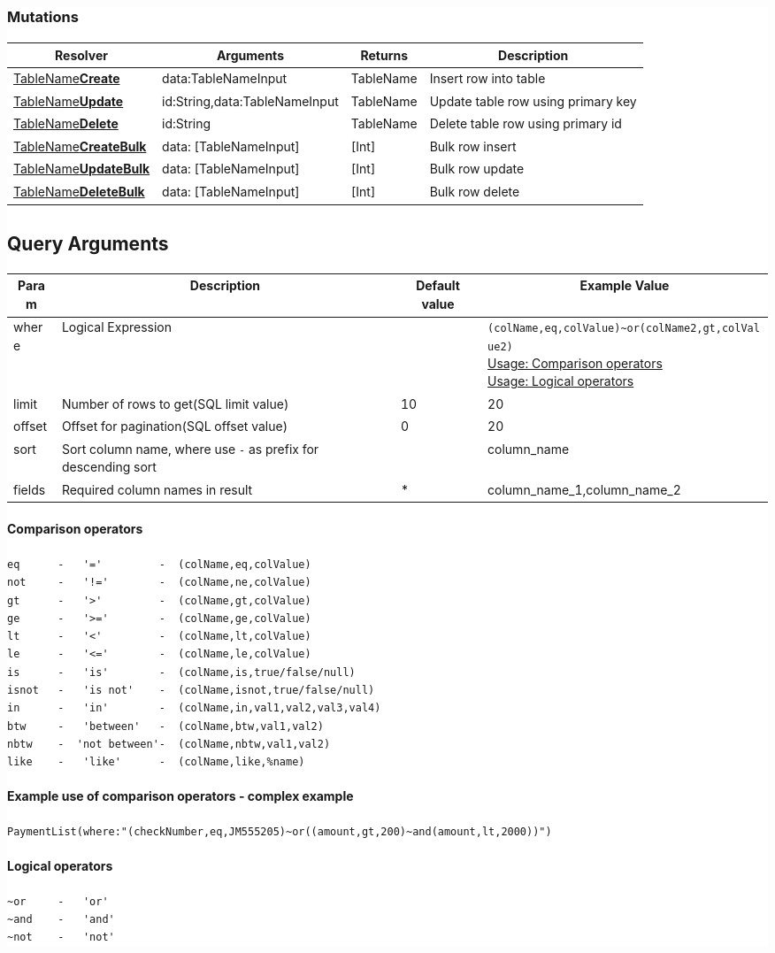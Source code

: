 
### Mutations

|  **Resolver**  |   **Arguments** | **Returns** | **Description**  |
|---|---|---|---|
| [TableName**Create**](#tablenamecreate) | data:TableNameInput | TableName | Insert row into table |
| [TableName**Update**](#tablenameupdate) | id:String,data:TableNameInput | TableName | Update table row using primary key |
| [TableName**Delete**](#tablenamedelete) | id:String | TableName |  Delete table row using primary id |
| [TableName**CreateBulk**](#tabelenamecreatebulk) | data: [TableNameInput] | [Int] | Bulk row insert |
| [TableName**UpdateBulk**](#tablenamebulk) | data: [TableNameInput] | [Int] | Bulk row update |
| [TableName**DeleteBulk**](#tablenamedeletebulk) | data: [TableNameInput] | [Int] | Bulk row delete  |

## Query Arguments

|  **Param**  | **Description** | **Default value**  |**Example Value**|
|---|---|---|---|
|  where  | Logical Expression | | `(colName,eq,colValue)~or(colName2,gt,colValue2)` <br />[Usage: Comparison operators](#comparison-operators) <br />[Usage: Logical operators](#logical-operators) |
|  limit  |  Number of rows to get(SQL limit value)  | 10  | 20 |
|  offset |  Offset for pagination(SQL offset value)  | 0  | 20 |
|  sort  |  Sort column name, where use `-` as prefix for descending sort  |   | column_name |
|  fields |  Required column names in result  |  * | column_name_1,column_name_2 |

#### Comparison operators

```
eq      -   '='         -  (colName,eq,colValue)
not     -   '!='        -  (colName,ne,colValue)
gt      -   '>'         -  (colName,gt,colValue)
ge      -   '>='        -  (colName,ge,colValue)
lt      -   '<'         -  (colName,lt,colValue)
le      -   '<='        -  (colName,le,colValue)
is      -   'is'        -  (colName,is,true/false/null)
isnot   -   'is not'    -  (colName,isnot,true/false/null)
in      -   'in'        -  (colName,in,val1,val2,val3,val4)
btw     -   'between'   -  (colName,btw,val1,val2) 
nbtw    -  'not between'-  (colName,nbtw,val1,val2) 
like    -   'like'      -  (colName,like,%name)
```

#### Example use of comparison operators - complex example
```
PaymentList(where:"(checkNumber,eq,JM555205)~or((amount,gt,200)~and(amount,lt,2000))") 
```


#### Logical operators
```
~or     -   'or'
~and    -   'and'
~not    -   'not'
```
